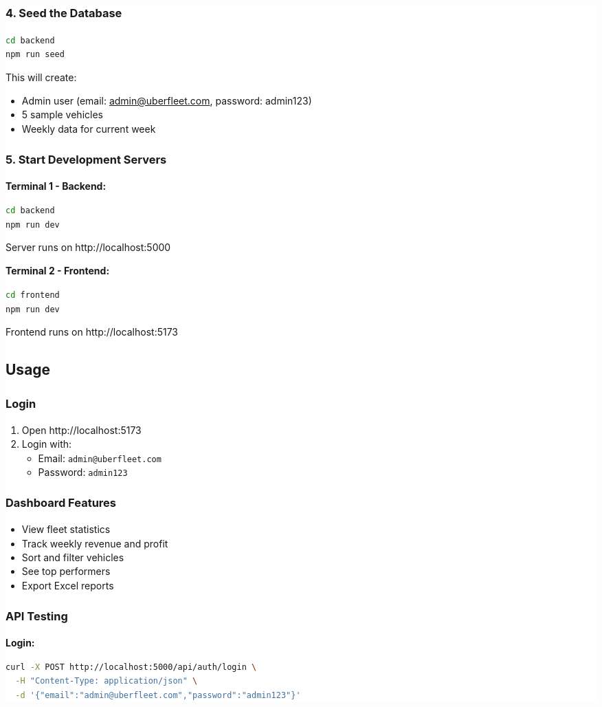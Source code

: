 ### 4. Seed the Database

```bash
cd backend
npm run seed
```

This will create:

- Admin user (email: admin@uberfleet.com, password: admin123)
- 5 sample vehicles
- Weekly data for current week

### 5. Start Development Servers

**Terminal 1 - Backend:**

```bash
cd backend
npm run dev
```

Server runs on http://localhost:5000

**Terminal 2 - Frontend:**

```bash
cd frontend
npm run dev
```

Frontend runs on http://localhost:5173

## Usage

### Login

1. Open http://localhost:5173
2. Login with:
   - Email: `admin@uberfleet.com`
   - Password: `admin123`

### Dashboard Features

- View fleet statistics
- Track weekly revenue and profit
- Sort and filter vehicles
- See top performers
- Export Excel reports

### API Testing

**Login:**

```bash
curl -X POST http://localhost:5000/api/auth/login \
  -H "Content-Type: application/json" \
  -d '{"email":"admin@uberfleet.com","password":"admin123"}'
```
